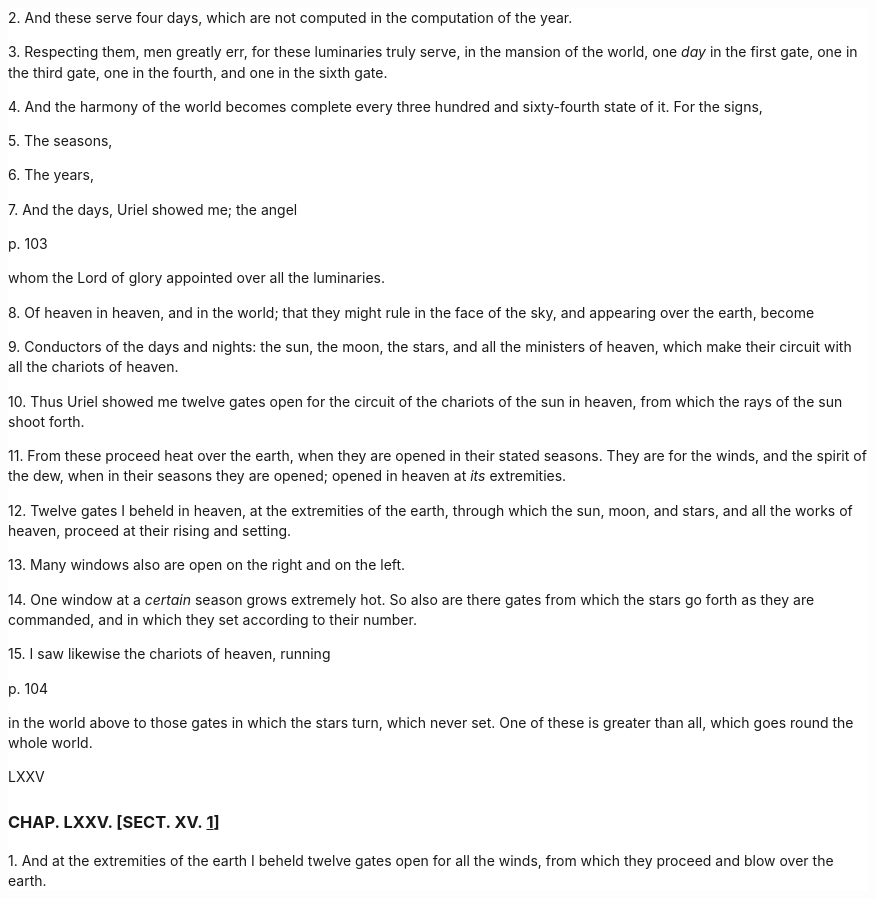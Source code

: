 2\. And these serve four days, which are not computed in the computation
of the year.

3\. Respecting them, men greatly err, for these luminaries truly serve,
in the mansion of the world, one *day* in the first gate, one in the
third gate, one in the fourth, and one in the sixth gate.

4\. And the harmony of the world becomes complete every three hundred
and sixty-fourth state of it. For the signs,

5\. The seasons,

6\. The years,

7\. And the days, Uriel showed me; the angel

<span id="page_103">p. 103</span>

whom the Lord of glory appointed over all the luminaries.

8\. Of heaven in heaven, and in the world; that they might rule in the
face of the sky, and appearing over the earth, become

9\. Conductors of the days and nights: the sun, the moon, the stars, and
all the ministers of heaven, which make their circuit with all the
chariots of heaven.

10\. Thus Uriel showed me twelve gates open for the circuit of the
chariots of the sun in heaven, from which the rays of the sun shoot
forth.

11\. From these proceed heat over the earth, when they are opened in
their stated seasons. They are for the winds, and the spirit of the dew,
when in their seasons they are opened; opened in heaven at *its*
extremities.

12\. Twelve gates I beheld in heaven, at the extremities of the earth,
through which the sun, moon, and stars, and all the works of heaven,
proceed at their rising and setting.

13\. Many windows also are open on the right and on the left.

14\. One window at a *certain* season grows extremely hot. So also are
there gates from which the stars go forth as they are commanded, and in
which they set according to their number.

15\. I saw likewise the chariots of heaven, running

<span id="page_104">p. 104</span>

in the world above to those gates in which the stars turn, which never
set. One of these is greater than all, which goes round the whole world.

<span class="margnote"><span id="an_LXXV">LXXV</span></span>

### CHAP. LXXV. \[SECT. XV. <span id="fr_180"></span>[1](#fn_178)\]

1\. And at the extremities of the earth I beheld twelve gates open for
all the winds, from which they proceed and blow over the earth.

